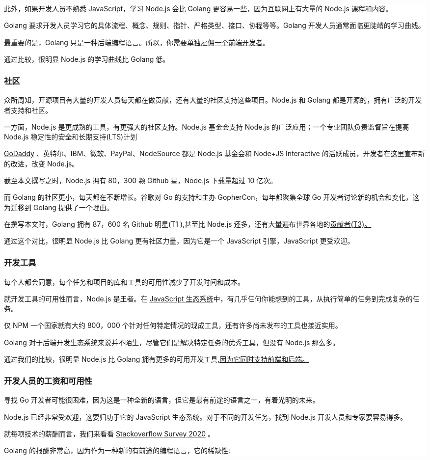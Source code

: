此外，如果开发人员不熟悉 JavaScript，学习 Node.js 会比 Golang 更容易一些，因为互联网上有大量的 Node.js 课程和内容。

Golang 要求开发人员学习它的具体流程、概念、规则、指针、严格类型、接口、协程等等。Golang 开发人员通常面临更陡峭的学习曲线。

最重要的是，Golang 只是一种后端编程语言。所以，你需要[单独雇佣一个前端开发者](https://kinsta.com/blog/web-developer-salary/)。

通过比较，很明显 Node.js 的学习曲线比 Golang 低。

### 社区

众所周知，开源项目有大量的开发人员每天都在做贡献，还有大量的社区支持这些项目。Node.js 和 Golang 都是开源的，拥有广泛的开发者支持和社区。

一方面，Node.js 是更成熟的工具，有更强大的社区支持。Node.js 基金会支持 Node.js 的广泛应用；一个专业团队负责监督旨在提高 Node.js 稳定性的安全和长期支持(LTS)计划

[GoDaddy](https://kinsta.com/godaddy-alternative/) 、英特尔、IBM、微软、PayPal、NodeSource 都是 Node.js 基金会和 Node+JS Interactive 的活跃成员，开发者在这里宣布新的改进，改变 Node.js。

截至本文撰写之时，Node.js 拥有 80，300 颗 Github 星，Node.js 下载量超过 10 亿次。

而 Golang 的社区更小，每天都在不断增长。谷歌对 Go 的支持和主办 GopherCon，每年都聚集全球 Go 开发者讨论新的机会和变化，这为迁移到 Golang 提供了一个理由。

在撰写本文时，Golang 拥有 87，600 名 Github 明星(T1 ),甚至比 Node.js 还多，还有大量遍布世界各地的[贡献者(T3)。](https://golang.org/CONTRIBUTORS)

通过这个对比，很明显 Node.js 比 Golang 更有社区力量，因为它是一个 JavaScript 引擎，JavaScript 更受欢迎。

### 开发工具

每个人都会同意，每个任务和项目的库和工具的可用性减少了开发时间和成本。

就开发工具的可用性而言，Node.js 是王者。在 [JavaScript 生态系统](https://kinsta.com/blog/javascript-libraries/)中，有几乎任何你能想到的工具，从执行简单的任务到完成复杂的任务。

仅 NPM 一个国家就有大约 800，000 个针对任何特定情况的现成工具，还有许多尚未发布的工具也接近实用。

Golang 对于后端开发生态系统来说并不陌生，尽管它们是解决特定任务的优秀工具，但没有 Node.js 那么多。

通过我们的比较，很明显 Node.js 比 Golang 拥有更多的可用开发工具[,因为它同时支持前端和后端。](https://kinsta.com/blog/web-development-tools/)

### 开发人员的工资和可用性

寻找 Go 开发者可能很困难，因为这是一种全新的语言，但它是最有前途的语言之一，有着光明的未来。

Node.js 已经非常受欢迎，这要归功于它的 JavaScript 生态系统。对于不同的开发任务，找到 Node.js 开发人员和专家要容易得多。

就每项技术的薪酬而言，我们来看看 [Stackoverflow Survey 2020](https://insights.stackoverflow.com/survey/2020#top-paying-technologies) 。

Golang 的报酬非常高，因为作为一种新的有前途的编程语言，它的稀缺性:

